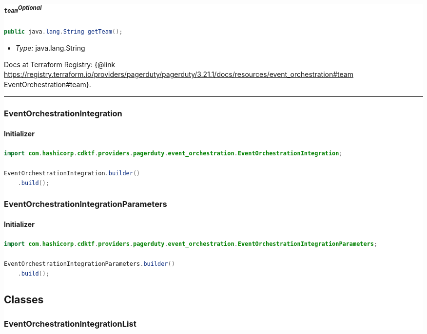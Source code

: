 
##### `team`<sup>Optional</sup> <a name="team" id="@cdktf/provider-pagerduty.eventOrchestration.EventOrchestrationConfig.property.team"></a>

```java
public java.lang.String getTeam();
```

- *Type:* java.lang.String

Docs at Terraform Registry: {@link https://registry.terraform.io/providers/pagerduty/pagerduty/3.21.1/docs/resources/event_orchestration#team EventOrchestration#team}.

---

### EventOrchestrationIntegration <a name="EventOrchestrationIntegration" id="@cdktf/provider-pagerduty.eventOrchestration.EventOrchestrationIntegration"></a>

#### Initializer <a name="Initializer" id="@cdktf/provider-pagerduty.eventOrchestration.EventOrchestrationIntegration.Initializer"></a>

```java
import com.hashicorp.cdktf.providers.pagerduty.event_orchestration.EventOrchestrationIntegration;

EventOrchestrationIntegration.builder()
    .build();
```


### EventOrchestrationIntegrationParameters <a name="EventOrchestrationIntegrationParameters" id="@cdktf/provider-pagerduty.eventOrchestration.EventOrchestrationIntegrationParameters"></a>

#### Initializer <a name="Initializer" id="@cdktf/provider-pagerduty.eventOrchestration.EventOrchestrationIntegrationParameters.Initializer"></a>

```java
import com.hashicorp.cdktf.providers.pagerduty.event_orchestration.EventOrchestrationIntegrationParameters;

EventOrchestrationIntegrationParameters.builder()
    .build();
```


## Classes <a name="Classes" id="Classes"></a>

### EventOrchestrationIntegrationList <a name="EventOrchestrationIntegrationList" id="@cdktf/provider-pagerduty.eventOrchestration.EventOrchestrationIntegrationList"></a>
